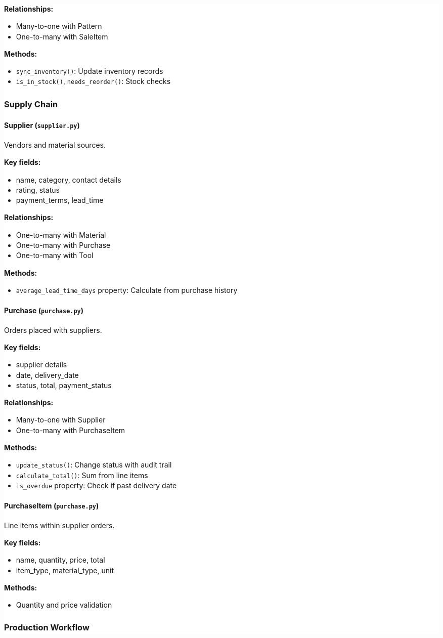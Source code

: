 **Relationships:**
- Many-to-one with Pattern
- One-to-many with SaleItem

**Methods:**
- `sync_inventory()`: Update inventory records
- `is_in_stock()`, `needs_reorder()`: Stock checks

### Supply Chain

#### Supplier (`supplier.py`)

Vendors and material sources.

**Key fields:**
- name, category, contact details
- rating, status
- payment_terms, lead_time

**Relationships:**
- One-to-many with Material
- One-to-many with Purchase
- One-to-many with Tool

**Methods:**
- `average_lead_time_days` property: Calculate from purchase history

#### Purchase (`purchase.py`)

Orders placed with suppliers.

**Key fields:**
- supplier details
- date, delivery_date
- status, total, payment_status

**Relationships:**
- Many-to-one with Supplier
- One-to-many with PurchaseItem

**Methods:**
- `update_status()`: Change status with audit trail
- `calculate_total()`: Sum from line items
- `is_overdue` property: Check if past delivery date

#### PurchaseItem (`purchase.py`)

Line items within supplier orders.

**Key fields:**
- name, quantity, price, total
- item_type, material_type, unit

**Methods:**
- Quantity and price validation

### Production Workflow
